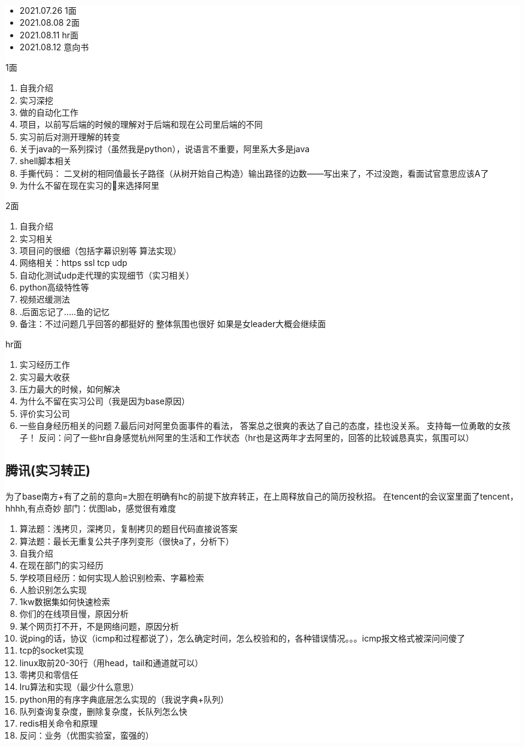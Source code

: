 - 2021.07.26 1面
- 2021.08.08 2面
- 2021.08.11 hr面
- 2021.08.12  意向书

1面
1. 自我介绍
2. 实习深挖
3. 做的自动化工作
4. 项目，以前写后端的时候的理解对于后端和现在公司里后端的不同
5. 实习前后对测开理解的转变
6. 关于java的一系列探讨（虽然我是python），说语言不重要，阿里系大多是java
7. shell脚本相关
8. 手撕代码： 二叉树的相同值最长子路径（从树开始自己构造）输出路径的边数——写出来了，不过没跑，看面试官意思应该A了
9. 为什么不留在现在实习的🐧来选择阿里

2面
1. 自我介绍
2. 实习相关
3. 项目问的很细（包括字幕识别等 算法实现）
4. 网络相关：https  ssl  tcp udp
5. 自动化测试udp走代理的实现细节（实习相关）
6. python高级特性等
7. 视频迟缓测法
8. .后面忘记了.....鱼的记忆
9. 备注：不过问题几乎回答的都挺好的 整体氛围也很好 如果是女leader大概会继续面

hr面
1. 实习经历工作
2. 实习最大收获
3.  压力最大的时候，如何解决
4. 为什么不留在实习公司（我是因为base原因）
5. 评价实习公司
6. 一些自身经历相关的问题
7.最后问对阿里负面事件的看法，
答案总之很爽的表达了自己的态度，挂也没关系。
支持每一位勇敢的女孩子！
反问：问了一些hr自身感觉杭州阿里的生活和工作状态（hr也是这两年才去阿里的，回答的比较诚恳真实，氛围可以）
## 腾讯(实习转正)

为了base南方+有了之前的意向=大胆在明确有hc的前提下放弃转正，在上周释放自己的简历投秋招。
在tencent的会议室里面了tencent，hhhh,有点奇妙
部门：优图lab，感觉很有难度

1. 算法题：浅拷贝，深拷贝，复制拷贝的题目代码直接说答案
2. 算法题：最长无重复公共子序列变形（很快a了，分析下）
3. 自我介绍
4. 在现在部门的实习经历
5. 学校项目经历：如何实现人脸识别检索、字幕检索
6. 人脸识别怎么实现
7. 1kw数据集如何快速检索
8. 你们的在线项目慢，原因分析
9. 某个网页打不开，不是网络问题，原因分析
10. 说ping的话，协议（icmp和过程都说了），怎么确定时间，怎么校验和的，各种错误情况。。。icmp报文格式被深问问傻了
11. tcp的socket实现
12. linux取前20-30行（用head，tail和通道就可以）
13. 零拷贝和零信任
14. lru算法和实现（最少什么意思）
15. python用的有序字典底层怎么实现的（我说字典+队列）
16. 队列查询复杂度，删除复杂度，长队列怎么快
17. redis相关命令和原理
18. 反问：业务（优图实验室，蛮强的）
